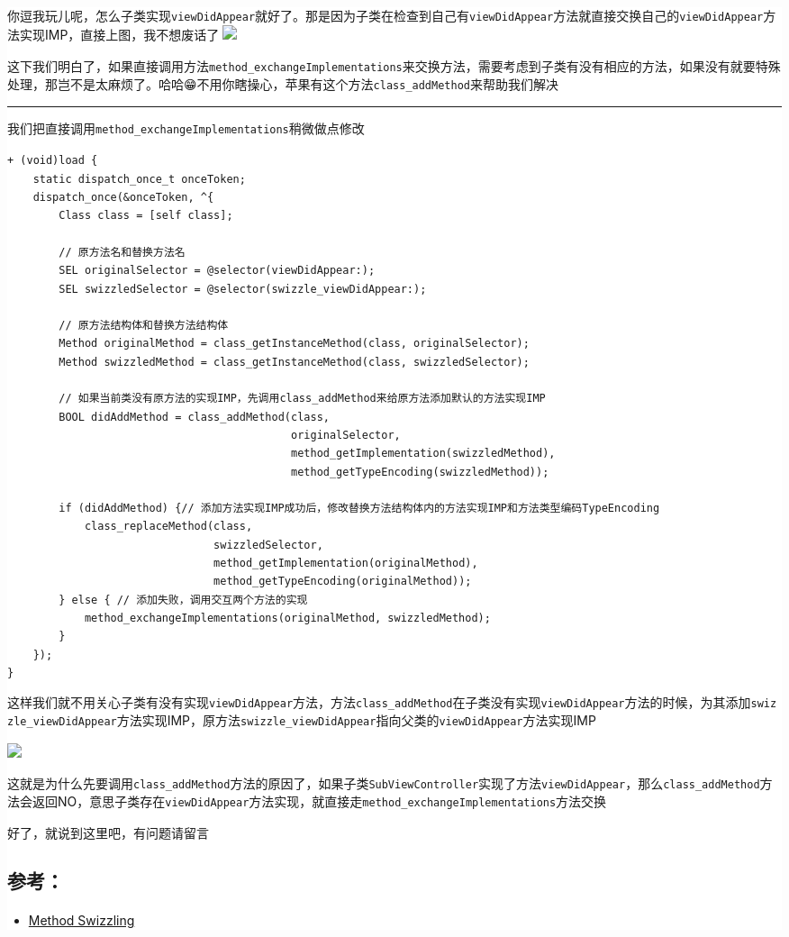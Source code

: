你逗我玩儿呢，怎么子类实现`viewDidAppear`就好了。那是因为子类在检查到自己有`viewDidAppear`方法就直接交换自己的`viewDidAppear`方法实现IMP，直接上图，我不想废话了
![](子类方法替换2.png)

这下我们明白了，如果直接调用方法`method_exchangeImplementations`来交换方法，需要考虑到子类有没有相应的方法，如果没有就要特殊处理，那岂不是太麻烦了。哈哈😁不用你瞎操心，苹果有这个方法`class_addMethod`来帮助我们解决

---

我们把直接调用`method_exchangeImplementations`稍微做点修改

```objc
+ (void)load {
    static dispatch_once_t onceToken;
    dispatch_once(&onceToken, ^{
        Class class = [self class];
        
        // 原方法名和替换方法名
        SEL originalSelector = @selector(viewDidAppear:);
        SEL swizzledSelector = @selector(swizzle_viewDidAppear:);
        
        // 原方法结构体和替换方法结构体
        Method originalMethod = class_getInstanceMethod(class, originalSelector);
        Method swizzledMethod = class_getInstanceMethod(class, swizzledSelector);
        
        // 如果当前类没有原方法的实现IMP，先调用class_addMethod来给原方法添加默认的方法实现IMP
        BOOL didAddMethod = class_addMethod(class,
                                            originalSelector,
                                            method_getImplementation(swizzledMethod),
                                            method_getTypeEncoding(swizzledMethod));
        
        if (didAddMethod) {// 添加方法实现IMP成功后，修改替换方法结构体内的方法实现IMP和方法类型编码TypeEncoding
            class_replaceMethod(class,
                                swizzledSelector,
                                method_getImplementation(originalMethod),
                                method_getTypeEncoding(originalMethod));
        } else { // 添加失败，调用交互两个方法的实现
            method_exchangeImplementations(originalMethod, swizzledMethod);
        }
    });
}
```

这样我们就不用关心子类有没有实现`viewDidAppear`方法，方法`class_addMethod`在子类没有实现`viewDidAppear`方法的时候，为其添加`swizzle_viewDidAppear`方法实现IMP，原方法`swizzle_viewDidAppear`指向父类的`viewDidAppear`方法实现IMP

![](子类方法替换3.png)

这就是为什么先要调用`class_addMethod`方法的原因了，如果子类`SubViewController`实现了方法`viewDidAppear`，那么`class_addMethod`方法会返回NO，意思子类存在`viewDidAppear`方法实现，就直接走`method_exchangeImplementations`方法交换

好了，就说到这里吧，有问题请留言

## 参考：
* [Method Swizzling](http://nshipster.cn/method-swizzling/)

